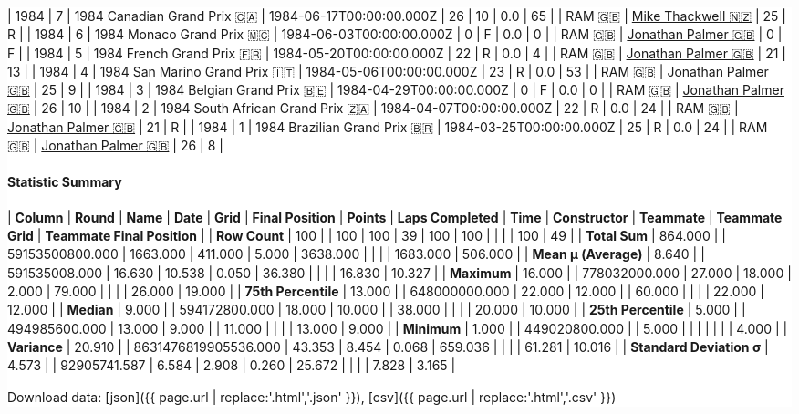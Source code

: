 | 1984 | 7 | 1984 Canadian Grand Prix 🇨🇦 | 1984-06-17T00:00:00.000Z | 26 | 10 | 0.0 | 65 |   | RAM 🇬🇧 | [Mike Thackwell 🇳🇿](/f1/drivers/thackwell) | 25 | R |
| 1984 | 6 | 1984 Monaco Grand Prix 🇲🇨 | 1984-06-03T00:00:00.000Z | 0 | F | 0.0 | 0 |   | RAM 🇬🇧 | [Jonathan Palmer 🇬🇧](/f1/drivers/palmer) | 0 | F |
| 1984 | 5 | 1984 French Grand Prix 🇫🇷 | 1984-05-20T00:00:00.000Z | 22 | R | 0.0 | 4 |   | RAM 🇬🇧 | [Jonathan Palmer 🇬🇧](/f1/drivers/palmer) | 21 | 13 |
| 1984 | 4 | 1984 San Marino Grand Prix 🇮🇹 | 1984-05-06T00:00:00.000Z | 23 | R | 0.0 | 53 |   | RAM 🇬🇧 | [Jonathan Palmer 🇬🇧](/f1/drivers/palmer) | 25 | 9 |
| 1984 | 3 | 1984 Belgian Grand Prix 🇧🇪 | 1984-04-29T00:00:00.000Z | 0 | F | 0.0 | 0 |   | RAM 🇬🇧 | [Jonathan Palmer 🇬🇧](/f1/drivers/palmer) | 26 | 10 |
| 1984 | 2 | 1984 South African Grand Prix 🇿🇦 | 1984-04-07T00:00:00.000Z | 22 | R | 0.0 | 24 |   | RAM 🇬🇧 | [Jonathan Palmer 🇬🇧](/f1/drivers/palmer) | 21 | R |
| 1984 | 1 | 1984 Brazilian Grand Prix 🇧🇷 | 1984-03-25T00:00:00.000Z | 25 | R | 0.0 | 24 |   | RAM 🇬🇧 | [Jonathan Palmer 🇬🇧](/f1/drivers/palmer) | 26 | 8 |

#### Statistic Summary

| **Column** | **Round** | **Name** | **Date** | **Grid** | **Final Position** | **Points** | **Laps Completed** | **Time** | **Constructor** | **Teammate** | **Teammate Grid** | **Teammate Final Position** |
| **Row Count** | 100 |  | 100 | 100 | 39 | 100 | 100 |  |  |  | 100 | 49 |
| **Total Sum** | 864.000 |  | 59153500800.000 | 1663.000 | 411.000 | 5.000 | 3638.000 |  |  |  | 1683.000 | 506.000 |
| **Mean μ (Average)** | 8.640 |  | 591535008.000 | 16.630 | 10.538 | 0.050 | 36.380 |  |  |  | 16.830 | 10.327 |
| **Maximum** | 16.000 |  | 778032000.000 | 27.000 | 18.000 | 2.000 | 79.000 |  |  |  | 26.000 | 19.000 |
| **75th Percentile** | 13.000 |  | 648000000.000 | 22.000 | 12.000 |  | 60.000 |  |  |  | 22.000 | 12.000 |
| **Median** | 9.000 |  | 594172800.000 | 18.000 | 10.000 |  | 38.000 |  |  |  | 20.000 | 10.000 |
| **25th Percentile** | 5.000 |  | 494985600.000 | 13.000 | 9.000 |  | 11.000 |  |  |  | 13.000 | 9.000 |
| **Minimum** | 1.000 |  | 449020800.000 |  | 5.000 |  |  |  |  |  |  | 4.000 |
| **Variance** | 20.910 |  | 8631476819905536.000 | 43.353 | 8.454 | 0.068 | 659.036 |  |  |  | 61.281 | 10.016 |
| **Standard Deviation σ** | 4.573 |  | 92905741.587 | 6.584 | 2.908 | 0.260 | 25.672 |  |  |  | 7.828 | 3.165 |

Download data: [json]({{ page.url | replace:'.html','.json' }}), [csv]({{ page.url | replace:'.html','.csv' }})

